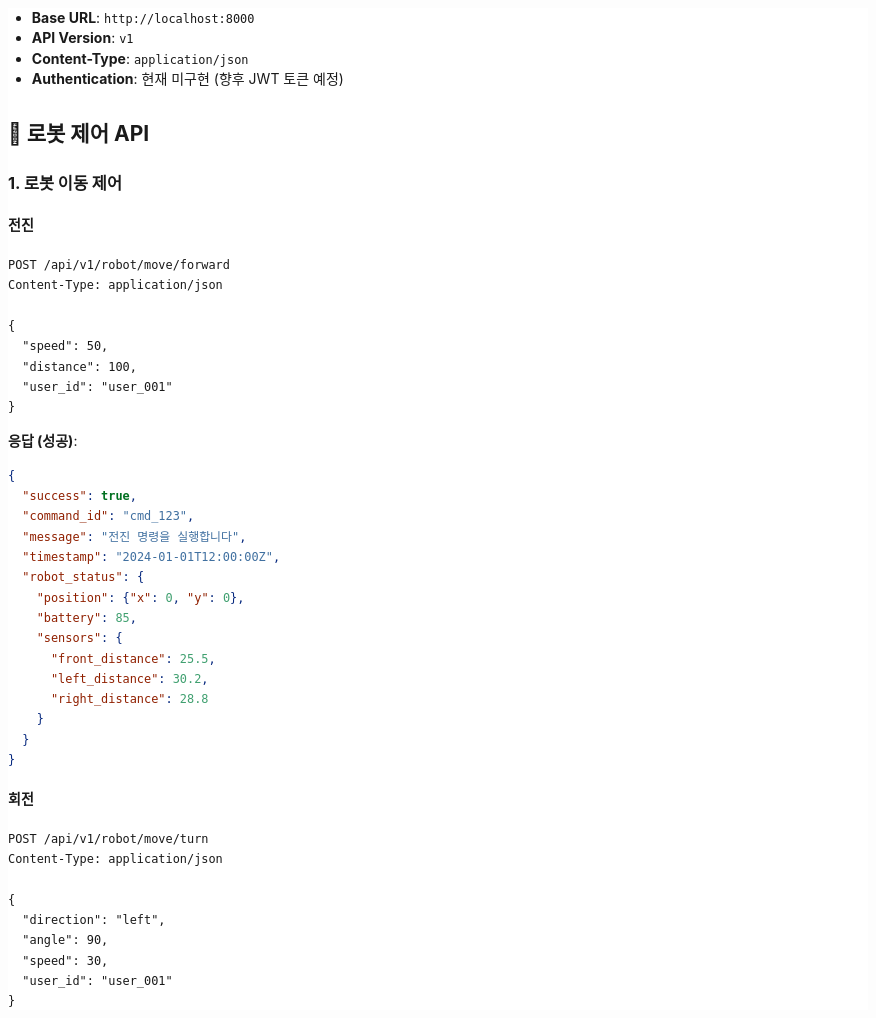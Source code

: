 - **Base URL**: `http://localhost:8000`
- **API Version**: `v1`
- **Content-Type**: `application/json`
- **Authentication**: 현재 미구현 (향후 JWT 토큰 예정)

## 🤖 로봇 제어 API

### 1. 로봇 이동 제어

#### 전진
```http
POST /api/v1/robot/move/forward
Content-Type: application/json

{
  "speed": 50,
  "distance": 100,
  "user_id": "user_001"
}
```

**응답 (성공)**:
```json
{
  "success": true,
  "command_id": "cmd_123",
  "message": "전진 명령을 실행합니다",
  "timestamp": "2024-01-01T12:00:00Z",
  "robot_status": {
    "position": {"x": 0, "y": 0},
    "battery": 85,
    "sensors": {
      "front_distance": 25.5,
      "left_distance": 30.2,
      "right_distance": 28.8
    }
  }
}
```

#### 회전
```http
POST /api/v1/robot/move/turn
Content-Type: application/json

{
  "direction": "left",
  "angle": 90,
  "speed": 30,
  "user_id": "user_001"
}
```

